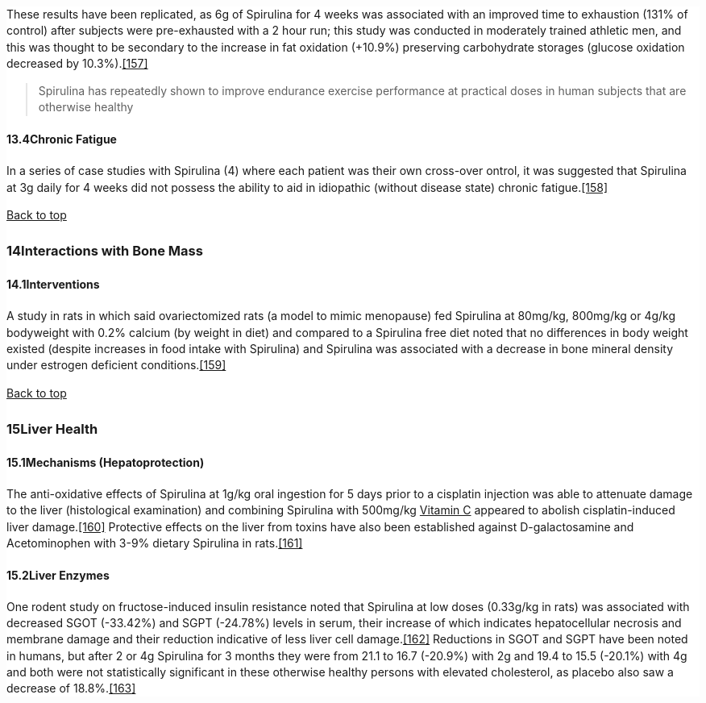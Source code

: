 
These results have been replicated, as 6g of Spirulina for 4 weeks was associated with an improved time to exhaustion (131% of control) after subjects were pre-exhausted with a 2 hour run; this study was conducted in moderately trained athletic men, and this was thought to be secondary to the increase in fat oxidation (+10.9%) preserving carbohydrate storages (glucose oxidation decreased by 10.3%).[[157]](#ref157)



> Spirulina has repeatedly shown to improve endurance exercise performance at practical doses in human subjects that are otherwise healthy


#### 13.4Chronic Fatigue


In a series of case studies with Spirulina (4) where each patient was their own cross-over ontrol, it was suggested that Spirulina at 3g daily for 4 weeks did not possess the ability to aid in idiopathic (without disease state) chronic fatigue.[[158]](#ref158)


[Back to top](#c-skeletal-muscle-and-exercise-performance)
### 14Interactions with Bone Mass

#### 14.1Interventions


A study in rats in which said ovariectomized rats (a model to mimic menopause) fed Spirulina at 80mg/kg, 800mg/kg or 4g/kg bodyweight with 0.2% calcium (by weight in diet) and compared to a Spirulina free diet noted that no differences in body weight existed (despite increases in food intake with Spirulina) and Spirulina was associated with a decrease in bone mineral density under estrogen deficient conditions.[[159]](#ref159)


[Back to top](#c-interactions-with-bone-mass)
### 15Liver Health

#### 15.1Mechanisms (Hepatoprotection)


The anti-oxidative effects of Spirulina at 1g/kg oral ingestion for 5 days prior to a cisplatin injection was able to attenuate damage to the liver (histological examination) and combining Spirulina with 500mg/kg [Vitamin C](/supplements/vitamin-c/) appeared to abolish cisplatin-induced liver damage.[[160]](#ref160) Protective effects on the liver from toxins have also been established against D-galactosamine and Acetominophen with 3-9% dietary Spirulina in rats.[[161]](#ref161)


#### 15.2Liver Enzymes


One rodent study on fructose-induced insulin resistance noted that Spirulina at low doses (0.33g/kg in rats) was associated with decreased SGOT (-33.42%) and SGPT (-24.78%) levels in serum, their increase of which indicates hepatocellular necrosis and membrane damage and their reduction indicative of less liver cell damage.[[162]](#ref162) Reductions in SGOT and SGPT have been noted in humans, but after 2 or 4g Spirulina for 3 months they were from 21.1 to 16.7 (-20.9%) with 2g and 19.4 to 15.5 (-20.1%) with 4g and both were not statistically significant in these otherwise healthy persons with elevated cholesterol, as placebo also saw a decrease of 18.8%.[[163]](#ref163)
